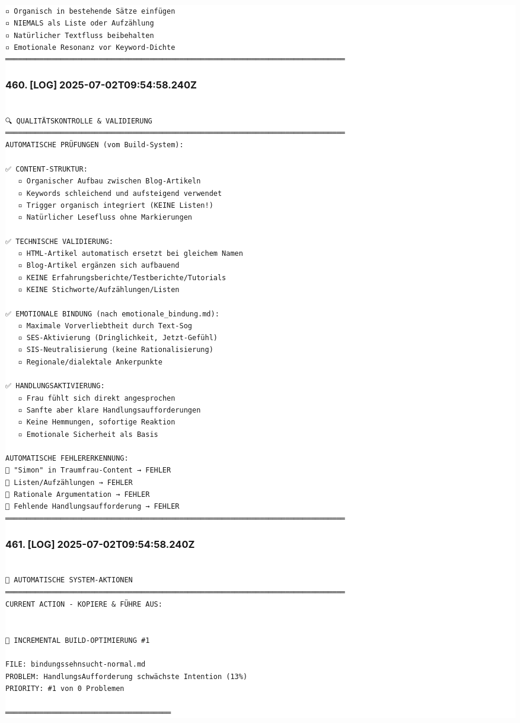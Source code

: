 ```
▫ Organisch in bestehende Sätze einfügen
▫ NIEMALS als Liste oder Aufzählung
▫ Natürlicher Textfluss beibehalten
▫ Emotionale Resonanz vor Keyword-Dichte
════════════════════════════════════════════════════════════════════════════════
```

### 460. [LOG] 2025-07-02T09:54:58.240Z

```

🔍 QUALITÄTSKONTROLLE & VALIDIERUNG
════════════════════════════════════════════════════════════════════════════════
AUTOMATISCHE PRÜFUNGEN (vom Build-System):

✅ CONTENT-STRUKTUR:
   ▫ Organischer Aufbau zwischen Blog-Artikeln
   ▫ Keywords schleichend und aufsteigend verwendet
   ▫ Trigger organisch integriert (KEINE Listen!)
   ▫ Natürlicher Lesefluss ohne Markierungen

✅ TECHNISCHE VALIDIERUNG:
   ▫ HTML-Artikel automatisch ersetzt bei gleichem Namen
   ▫ Blog-Artikel ergänzen sich aufbauend
   ▫ KEINE Erfahrungsberichte/Testberichte/Tutorials
   ▫ KEINE Stichworte/Aufzählungen/Listen

✅ EMOTIONALE BINDUNG (nach emotionale_bindung.md):
   ▫ Maximale Vorverliebtheit durch Text-Sog
   ▫ SES-Aktivierung (Dringlichkeit, Jetzt-Gefühl)
   ▫ SIS-Neutralisierung (keine Rationalisierung)
   ▫ Regionale/dialektale Ankerpunkte

✅ HANDLUNGSAKTIVIERUNG:
   ▫ Frau fühlt sich direkt angesprochen
   ▫ Sanfte aber klare Handlungsaufforderungen
   ▫ Keine Hemmungen, sofortige Reaktion
   ▫ Emotionale Sicherheit als Basis

AUTOMATISCHE FEHLERERKENNUNG:
🚨 "Simon" in Traumfrau-Content → FEHLER
🚨 Listen/Aufzählungen → FEHLER  
🚨 Rationale Argumentation → FEHLER
🚨 Fehlende Handlungsaufforderung → FEHLER
════════════════════════════════════════════════════════════════════════════════
```

### 461. [LOG] 2025-07-02T09:54:58.240Z

```

🤖 AUTOMATISCHE SYSTEM-AKTIONEN
════════════════════════════════════════════════════════════════════════════════
CURRENT ACTION - KOPIERE & FÜHRE AUS:


🎯 INCREMENTAL BUILD-OPTIMIERUNG #1

FILE: bindungssehnsucht-normal.md
PROBLEM: HandlungsAufforderung schwächste Intention (13%)
PRIORITY: #1 von 0 Problemen

═══════════════════════════════════════

```